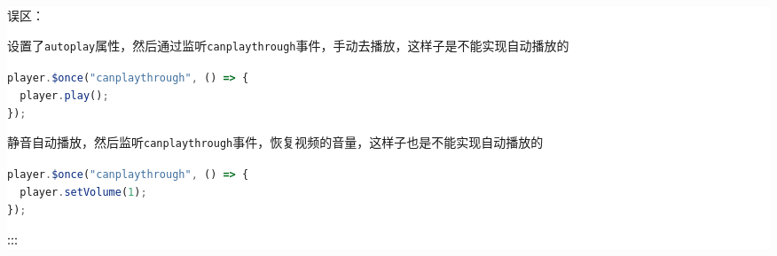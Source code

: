 误区：

设置了`autoplay`属性，然后通过监听`canplaythrough`事件，手动去播放，这样子是不能实现自动播放的

```javascript
player.$once("canplaythrough", () => {
  player.play();
});
```

静音自动播放，然后监听`canplaythrough`事件，恢复视频的音量，这样子也是不能实现自动播放的

```javascript
player.$once("canplaythrough", () => {
  player.setVolume(1);
});
```

:::
